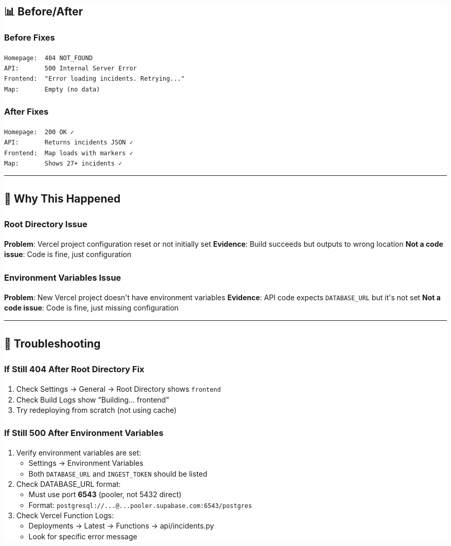 
## 📊 Before/After

### Before Fixes
```
Homepage:  404 NOT_FOUND
API:       500 Internal Server Error
Frontend:  "Error loading incidents. Retrying..."
Map:       Empty (no data)
```

### After Fixes
```
Homepage:  200 OK ✓
API:       Returns incidents JSON ✓
Frontend:  Map loads with markers ✓
Map:       Shows 27+ incidents ✓
```

---

## 🎯 Why This Happened

### Root Directory Issue
**Problem**: Vercel project configuration reset or not initially set
**Evidence**: Build succeeds but outputs to wrong location
**Not a code issue**: Code is fine, just configuration

### Environment Variables Issue
**Problem**: New Vercel project doesn't have environment variables
**Evidence**: API code expects `DATABASE_URL` but it's not set
**Not a code issue**: Code is fine, just missing configuration

---

## 🔧 Troubleshooting

### If Still 404 After Root Directory Fix

1. Check Settings → General → Root Directory shows `frontend`
2. Check Build Logs show "Building... frontend"
3. Try redeploying from scratch (not using cache)

### If Still 500 After Environment Variables

1. Verify environment variables are set:
   - Settings → Environment Variables
   - Both `DATABASE_URL` and `INGEST_TOKEN` should be listed
2. Check DATABASE_URL format:
   - Must use port **6543** (pooler, not 5432 direct)
   - Format: `postgresql://...@...pooler.supabase.com:6543/postgres`
3. Check Vercel Function Logs:
   - Deployments → Latest → Functions → api/incidents.py
   - Look for specific error message
